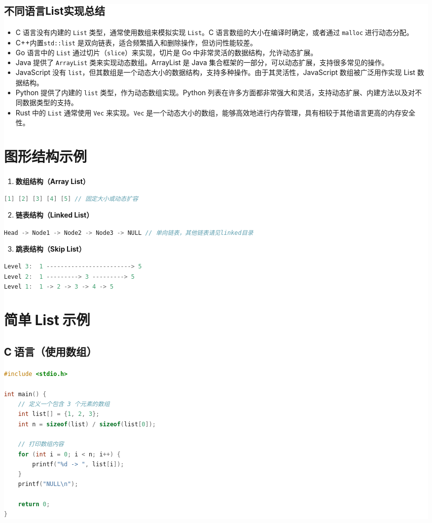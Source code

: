 ## 不同语言List实现总结

- C 语言没有内建的 `List` 类型，通常使用数组来模拟实现 `List`。C 语言数组的大小在编译时确定，或者通过 `malloc` 进行动态分配。
- C++内置`std::list` 是双向链表，适合频繁插入和删除操作，但访问性能较差。
- Go 语言中的 `List` 通过切片（`slice`）来实现，切片是 Go 中非常灵活的数据结构，允许动态扩展。
- Java 提供了 `ArrayList` 类来实现动态数组。ArrayList 是 Java 集合框架的一部分，可以动态扩展，支持很多常见的操作。
- JavaScript 没有 `list`，但其数组是一个动态大小的数据结构，支持多种操作。由于其灵活性，JavaScript 数组被广泛用作实现 List 数据结构。
- Python 提供了内建的 `list` 类型，作为动态数组实现。Python 列表在许多方面都非常强大和灵活，支持动态扩展、内建方法以及对不同数据类型的支持。
- Rust 中的 `List` 通常使用 `Vec` 来实现。`Vec` 是一个动态大小的数组，能够高效地进行内存管理，具有相较于其他语言更高的内存安全性。

# 图形结构示例

1. **数组结构（Array List）**
```java
[1] [2] [3] [4] [5] // 固定大小或动态扩容
```

2. **链表结构（Linked List）**
```c
Head -> Node1 -> Node2 -> Node3 -> NULL // 单向链表，其他链表请见linked目录
```

3. **跳表结构（Skip List）**
```c
Level 3:  1 ------------------------> 5
Level 2:  1 ---------> 3 ---------> 5
Level 1:  1 -> 2 -> 3 -> 4 -> 5
```

# 简单 List 示例

## C 语言（使用数组）

```c
#include <stdio.h>

int main() {
    // 定义一个包含 3 个元素的数组
    int list[] = {1, 2, 3};
    int n = sizeof(list) / sizeof(list[0]);

    // 打印数组内容
    for (int i = 0; i < n; i++) {
        printf("%d -> ", list[i]);
    }
    printf("NULL\n");

    return 0;
}
```
